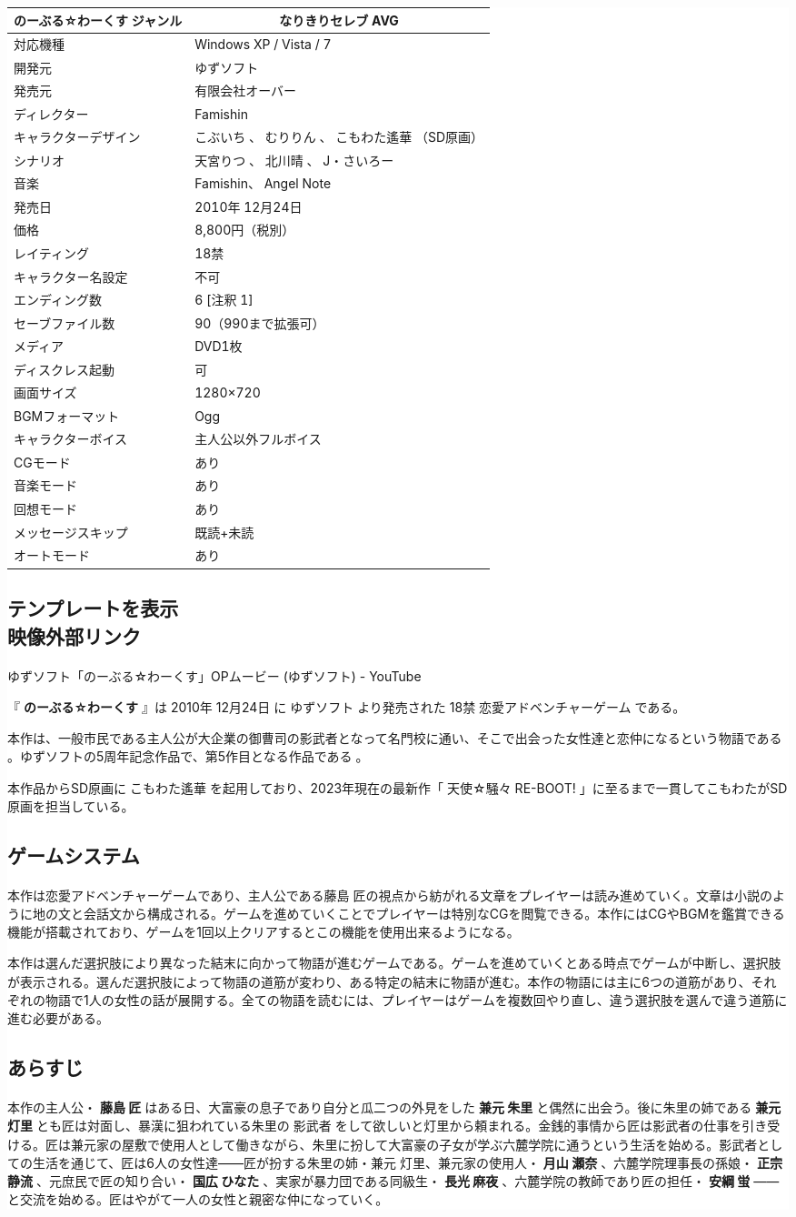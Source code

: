 のーぶる☆わーくす  ジャンル  |  なりきりセレブ  AVG     
---|---  
対応機種  |  Windows  XP  /  Vista  /  7     
開発元  |  ゆずソフト     
発売元  |  有限会社オーバー     
ディレクター  |  Famishin     
キャラクターデザイン  |  こぶいち  、  むりりん  、  こもわた遙華  （SD原画）     
シナリオ  |  天宮りつ  、  北川晴  、  J・さいろー     
音楽  |  Famishin、  Angel Note     
発売日  |  2010年  12月24日     
価格  |  8,800円（税別）     
レイティング  |  18禁     
キャラクター名設定  |  不可     
エンディング数  |  6  [注釈 1]   
セーブファイル数  |  90（990まで拡張可）     
メディア  |  DVD1枚     
ディスクレス起動  |  可     
画面サイズ  |  1280×720     
BGMフォーマット  |  Ogg     
キャラクターボイス  |  主人公以外フルボイス     
CGモード  |  あり     
音楽モード  |  あり     
回想モード  |  あり     
メッセージスキップ  |  既読+未読     
オートモード  |  あり     
テンプレートを表示  
映像外部リンク  
---  
ゆずソフト「のーぶる☆わーくす」OPムービー  (ゆずソフト) -  YouTube  
  
『 **のーぶる☆わーくす** 』は  2010年  12月24日  に  ゆずソフト  より発売された  18禁  恋愛アドベンチャーゲーム  である。

本作は、一般市民である主人公が大企業の御曹司の影武者となって名門校に通い、そこで出会った女性達と恋仲になるという物語である  
。ゆずソフトの5周年記念作品で、第5作目となる作品である    。

本作品からSD原画に  こもわた遙華  を起用しており、2023年現在の最新作「  天使☆騒々 RE-BOOT!
」に至るまで一貫してこもわたがSD原画を担当している。

##  ゲームシステム  

本作は恋愛アドベンチャーゲームであり、主人公である藤島
匠の視点から紡がれる文章をプレイヤーは読み進めていく。文章は小説のように地の文と会話文から構成される。ゲームを進めていくことでプレイヤーは特別なCGを閲覧できる。本作にはCGやBGMを鑑賞できる機能が搭載されており、ゲームを1回以上クリアするとこの機能を使用出来るようになる。

本作は選んだ選択肢により異なった結末に向かって物語が進むゲームである。ゲームを進めていくとある時点でゲームが中断し、選択肢が表示される。選んだ選択肢によって物語の道筋が変わり、ある特定の結末に物語が進む。本作の物語には主に6つの道筋があり、それぞれの物語で1人の女性の話が展開する。全ての物語を読むには、プレイヤーはゲームを複数回やり直し、違う選択肢を選んで違う道筋に進む必要がある。

##  あらすじ  

本作の主人公・ **藤島 匠** はある日、大富豪の息子であり自分と瓜二つの外見をした **兼元 朱里** と偶然に出会う。後に朱里の姉である **兼元
灯里** とも匠は対面し、暴漢に狙われている朱里の  影武者
をして欲しいと灯里から頼まれる。金銭的事情から匠は影武者の仕事を引き受ける。匠は兼元家の屋敷で使用人として働きながら、朱里に扮して大富豪の子女が学ぶ六麓学院に通うという生活を始める。影武者としての生活を通じて、匠は6人の女性達——匠が扮する朱里の姉・兼元
灯里、兼元家の使用人・ **月山 瀬奈** 、六麓学院理事長の孫娘・ **正宗 静流** 、元庶民で匠の知り合い・ **国広 ひなた**
、実家が暴力団である同級生・ **長光 麻夜** 、六麓学院の教師であり匠の担任・ **安綱 蛍**
——と交流を始める。匠はやがて一人の女性と親密な仲になっていく。
